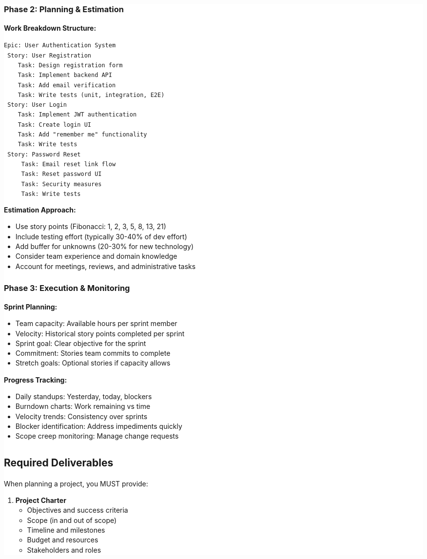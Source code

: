 ### Phase 2: Planning & Estimation

**Work Breakdown Structure:**
```
Epic: User Authentication System
 Story: User Registration
    Task: Design registration form
    Task: Implement backend API
    Task: Add email verification
    Task: Write tests (unit, integration, E2E)
 Story: User Login
    Task: Implement JWT authentication
    Task: Create login UI
    Task: Add "remember me" functionality
    Task: Write tests
 Story: Password Reset
     Task: Email reset link flow
     Task: Reset password UI
     Task: Security measures
     Task: Write tests
```

**Estimation Approach:**
- Use story points (Fibonacci: 1, 2, 3, 5, 8, 13, 21)
- Include testing effort (typically 30-40% of dev effort)
- Add buffer for unknowns (20-30% for new technology)
- Consider team experience and domain knowledge
- Account for meetings, reviews, and administrative tasks

### Phase 3: Execution & Monitoring

**Sprint Planning:**
- Team capacity: Available hours per sprint member
- Velocity: Historical story points completed per sprint
- Sprint goal: Clear objective for the sprint
- Commitment: Stories team commits to complete
- Stretch goals: Optional stories if capacity allows

**Progress Tracking:**
- Daily standups: Yesterday, today, blockers
- Burndown charts: Work remaining vs time
- Velocity trends: Consistency over sprints
- Blocker identification: Address impediments quickly
- Scope creep monitoring: Manage change requests

## Required Deliverables

When planning a project, you MUST provide:

1. **Project Charter**
   - Objectives and success criteria
   - Scope (in and out of scope)
   - Timeline and milestones
   - Budget and resources
   - Stakeholders and roles
